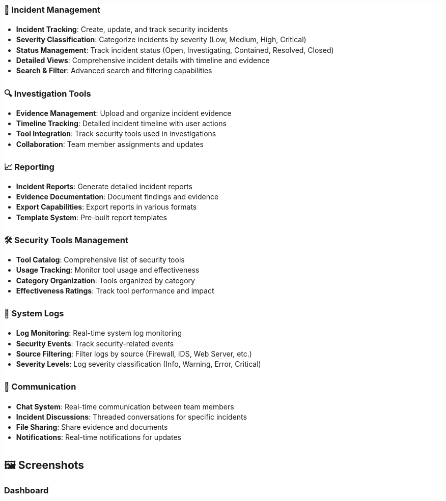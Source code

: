 ### 🚨 Incident Management
- **Incident Tracking**: Create, update, and track security incidents
- **Severity Classification**: Categorize incidents by severity (Low, Medium, High, Critical)
- **Status Management**: Track incident status (Open, Investigating, Contained, Resolved, Closed)
- **Detailed Views**: Comprehensive incident details with timeline and evidence
- **Search & Filter**: Advanced search and filtering capabilities

### 🔍 Investigation Tools
- **Evidence Management**: Upload and organize incident evidence
- **Timeline Tracking**: Detailed incident timeline with user actions
- **Tool Integration**: Track security tools used in investigations
- **Collaboration**: Team member assignments and updates

### 📈 Reporting
- **Incident Reports**: Generate detailed incident reports
- **Evidence Documentation**: Document findings and evidence
- **Export Capabilities**: Export reports in various formats
- **Template System**: Pre-built report templates

### 🛠️ Security Tools Management
- **Tool Catalog**: Comprehensive list of security tools
- **Usage Tracking**: Monitor tool usage and effectiveness
- **Category Organization**: Tools organized by category
- **Effectiveness Ratings**: Track tool performance and impact

### 📝 System Logs
- **Log Monitoring**: Real-time system log monitoring
- **Security Events**: Track security-related events
- **Source Filtering**: Filter logs by source (Firewall, IDS, Web Server, etc.)
- **Severity Levels**: Log severity classification (Info, Warning, Error, Critical)

### 💬 Communication
- **Chat System**: Real-time communication between team members
- **Incident Discussions**: Threaded conversations for specific incidents
- **File Sharing**: Share evidence and documents
- **Notifications**: Real-time notifications for updates

## 🖼️ Screenshots

### Dashboard
